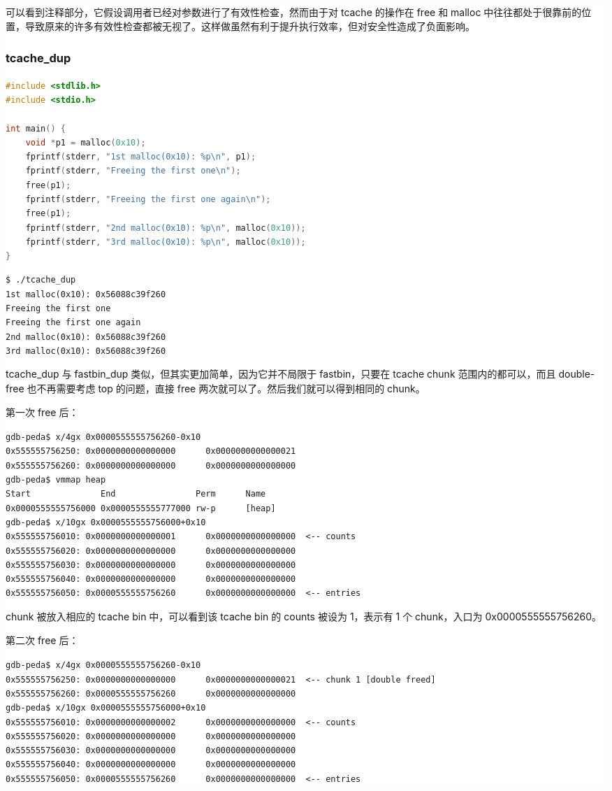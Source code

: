 可以看到注释部分，它假设调用者已经对参数进行了有效性检查，然而由于对 tcache 的操作在 free 和 malloc 中往往都处于很靠前的位置，导致原来的许多有效性检查都被无视了。这样做虽然有利于提升执行效率，但对安全性造成了负面影响。

### tcache_dup

```c
#include <stdlib.h>
#include <stdio.h>

int main() {
    void *p1 = malloc(0x10);
    fprintf(stderr, "1st malloc(0x10): %p\n", p1);
    fprintf(stderr, "Freeing the first one\n");
    free(p1);
    fprintf(stderr, "Freeing the first one again\n");
    free(p1);
    fprintf(stderr, "2nd malloc(0x10): %p\n", malloc(0x10));
    fprintf(stderr, "3rd malloc(0x10): %p\n", malloc(0x10));
}
```

```text
$ ./tcache_dup
1st malloc(0x10): 0x56088c39f260
Freeing the first one
Freeing the first one again
2nd malloc(0x10): 0x56088c39f260
3rd malloc(0x10): 0x56088c39f260
```

tcache_dup 与 fastbin_dup 类似，但其实更加简单，因为它并不局限于 fastbin，只要在 tcache chunk 范围内的都可以，而且 double-free 也不再需要考虑 top 的问题，直接 free 两次就可以了。然后我们就可以得到相同的 chunk。

第一次 free 后：

```text
gdb-peda$ x/4gx 0x0000555555756260-0x10
0x555555756250: 0x0000000000000000      0x0000000000000021
0x555555756260: 0x0000000000000000      0x0000000000000000
gdb-peda$ vmmap heap
Start              End                Perm      Name
0x0000555555756000 0x0000555555777000 rw-p      [heap]
gdb-peda$ x/10gx 0x0000555555756000+0x10
0x555555756010: 0x0000000000000001      0x0000000000000000  <-- counts
0x555555756020: 0x0000000000000000      0x0000000000000000
0x555555756030: 0x0000000000000000      0x0000000000000000
0x555555756040: 0x0000000000000000      0x0000000000000000
0x555555756050: 0x0000555555756260      0x0000000000000000  <-- entries
```

chunk 被放入相应的 tcache bin 中，可以看到该 tcache bin 的 counts 被设为 1，表示有 1 个 chunk，入口为 0x0000555555756260。

第二次 free 后：

```text
gdb-peda$ x/4gx 0x0000555555756260-0x10
0x555555756250: 0x0000000000000000      0x0000000000000021  <-- chunk 1 [double freed]
0x555555756260: 0x0000555555756260      0x0000000000000000
gdb-peda$ x/10gx 0x0000555555756000+0x10
0x555555756010: 0x0000000000000002      0x0000000000000000  <-- counts
0x555555756020: 0x0000000000000000      0x0000000000000000
0x555555756030: 0x0000000000000000      0x0000000000000000
0x555555756040: 0x0000000000000000      0x0000000000000000
0x555555756050: 0x0000555555756260      0x0000000000000000  <-- entries
```
